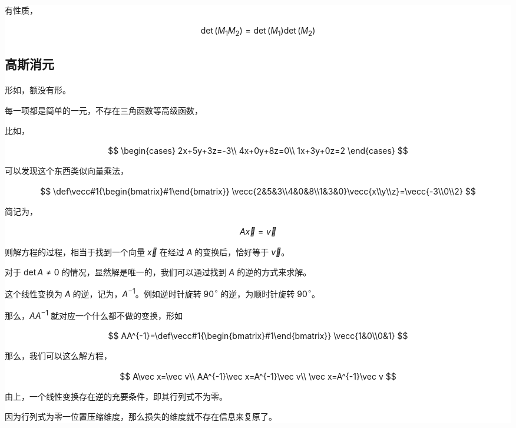 有性质，

$$
\det(M_1M_2)=\det(M_1)\det(M_2)
$$

## 高斯消元

形如，额没有形。

每一项都是简单的一元，不存在三角函数等高级函数，

比如，

$$
\begin{cases}
2x+5y+3z=-3\\
4x+0y+8z=0\\
1x+3y+0z=2
\end{cases}
$$

可以发现这个东西类似向量乘法，

$$
\def\vecc#1{\begin{bmatrix}#1\end{bmatrix}}
\vecc{2&5&3\\4&0&8\\1&3&0}\vecc{x\\y\\z}=\vecc{-3\\0\\2}
$$

简记为，

$$
A\vec x=\vec v
$$

则解方程的过程，相当于找到一个向量 $\vec x$ 在经过 $A$ 的变换后，恰好等于 $\vec v$。

对于 $\det A\neq0$ 的情况，显然解是唯一的，我们可以通过找到 $A$ 的逆的方式来求解。

这个线性变换为 $A$ 的逆，记为，$A^{-1}$。例如逆时针旋转 $90^\circ$ 的逆，为顺时针旋转 $90^\circ$。

那么，$AA^{-1}$ 就对应一个什么都不做的变换，形如

$$
AA^{-1}=\def\vecc#1{\begin{bmatrix}#1\end{bmatrix}}
\vecc{1&0\\0&1}
$$

那么，我们可以这么解方程，

$$
A\vec x=\vec v\\
AA^{-1}\vec x=A^{-1}\vec v\\
\vec x=A^{-1}\vec v
$$

由上，一个线性变换存在逆的充要条件，即其行列式不为零。

因为行列式为零一位置压缩维度，那么损失的维度就不存在信息来复原了。
